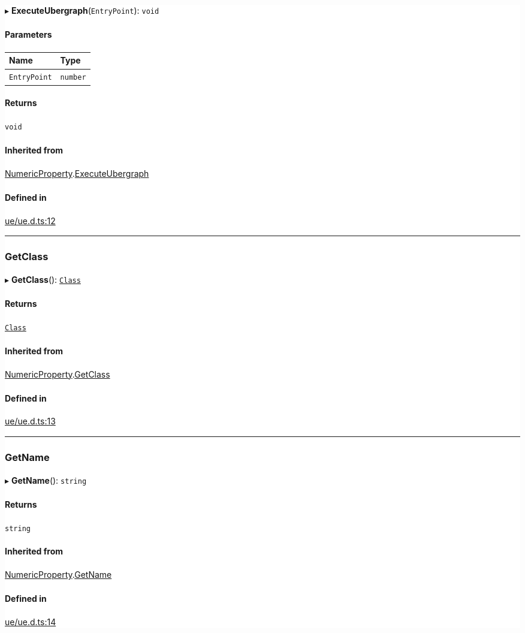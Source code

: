 ▸ **ExecuteUbergraph**(`EntryPoint`): `void`

#### Parameters

| Name | Type |
| :------ | :------ |
| `EntryPoint` | `number` |

#### Returns

`void`

#### Inherited from

[NumericProperty](ue_ue.NumericProperty.md).[ExecuteUbergraph](ue_ue.NumericProperty.md#executeubergraph)

#### Defined in

[ue/ue.d.ts:12](https://github.com/YugMetaverse/yug_typings/blob/25cad34/ue/ue.d.ts#L12)

___

### GetClass

▸ **GetClass**(): [`Class`](ue_ue.Class.md)

#### Returns

[`Class`](ue_ue.Class.md)

#### Inherited from

[NumericProperty](ue_ue.NumericProperty.md).[GetClass](ue_ue.NumericProperty.md#getclass)

#### Defined in

[ue/ue.d.ts:13](https://github.com/YugMetaverse/yug_typings/blob/25cad34/ue/ue.d.ts#L13)

___

### GetName

▸ **GetName**(): `string`

#### Returns

`string`

#### Inherited from

[NumericProperty](ue_ue.NumericProperty.md).[GetName](ue_ue.NumericProperty.md#getname)

#### Defined in

[ue/ue.d.ts:14](https://github.com/YugMetaverse/yug_typings/blob/25cad34/ue/ue.d.ts#L14)
